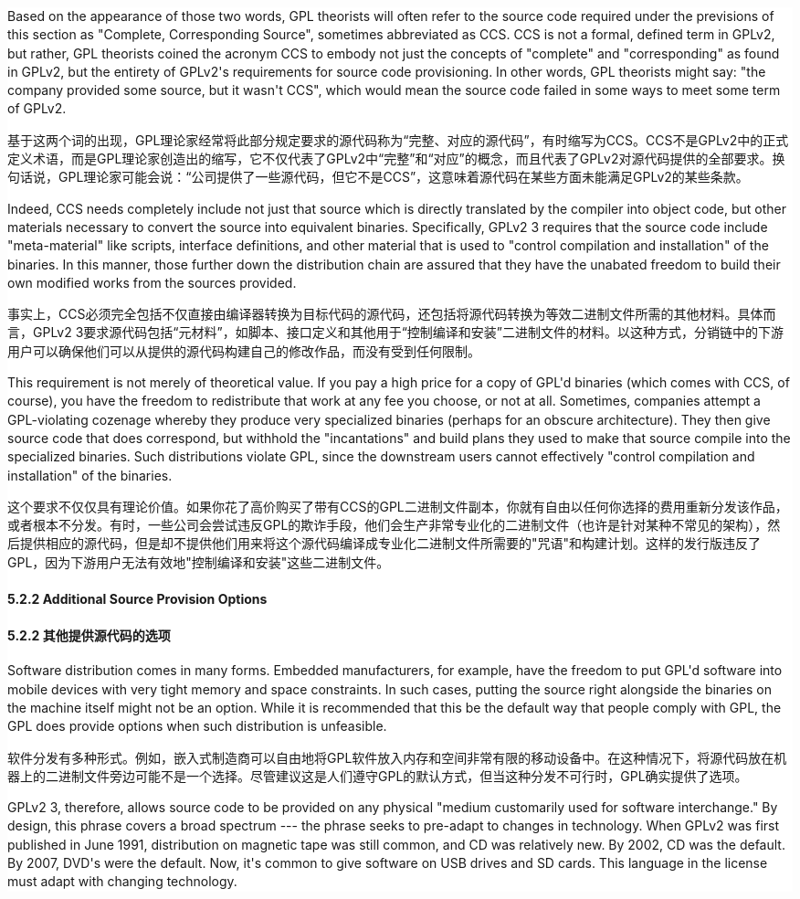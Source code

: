 [^5-3^]: As a matter of best practice, it's useful to assume that all software may eventually be distributed later, even if there no plans for distribution at this time. Too often, GPL violations occur because of a late distribution decision of software that was []{#_bookmark66 .anchor}otherwise never intended for distribution.

[^5-3^]: 作为最佳实践，有用的做法是假定所有软件最终都可能被分发，即使现在没有分发计划。由于本来没有意图进行分发的软件最终作出了分发决定，因此往往会出现GPL违规行为。

[^5-4^]: "Compilation" in this context refers to the automated computing process of converting source code into binaries. It has absolutely nothing to do with the term "compilation" in copyright statues.

[^5-4^]: 在此上下文中，“编译”是指将源代码自动转换为二进制文件的计算过程。它与版权法规中的“编译”一词完全无关。

Based on the appearance of those two words, GPL theorists will often refer to the source code required under the previsions of this section as "Complete, Corresponding Source", sometimes abbreviated as CCS. CCS is not a formal, defined term in GPLv2, but rather, GPL theorists coined the acronym CCS to embody not just the concepts of "complete" and "corresponding" as found in GPLv2, but the entirety of GPLv2's requirements for source code provisioning. In other words, GPL theorists might say: "the company provided some source, but it wasn't CCS", which would mean the source code failed in some ways to meet some term of GPLv2.

基于这两个词的出现，GPL理论家经常将此部分规定要求的源代码称为“完整、对应的源代码”，有时缩写为CCS。CCS不是GPLv2中的正式定义术语，而是GPL理论家创造出的缩写，它不仅代表了GPLv2中“完整”和“对应”的概念，而且代表了GPLv2对源代码提供的全部要求。换句话说，GPL理论家可能会说：“公司提供了一些源代码，但它不是CCS”，这意味着源代码在某些方面未能满足GPLv2的某些条款。

Indeed, CCS needs completely include not just that source which is directly translated by the compiler into object code, but other materials necessary to convert the source into equivalent binaries. Specifically, GPLv2 3 requires that the source code include "meta-material" like scripts, interface definitions, and other material that is used to "control compilation and installation" of the binaries. In this manner, those further down the distribution chain are assured that they have the unabated freedom to build their own modified works from the sources provided.

事实上，CCS必须完全包括不仅直接由编译器转换为目标代码的源代码，还包括将源代码转换为等效二进制文件所需的其他材料。具体而言，GPLv2 3要求源代码包括“元材料”，如脚本、接口定义和其他用于“控制编译和安装”二进制文件的材料。以这种方式，分销链中的下游用户可以确保他们可以从提供的源代码构建自己的修改作品，而没有受到任何限制。

This requirement is not merely of theoretical value. If you pay a high price for a copy of GPL'd binaries (which comes with CCS, of course), you have the freedom to redistribute that work at any fee you choose, or not at all. Sometimes, companies attempt a GPL-violating cozenage whereby they produce very specialized binaries (perhaps for an obscure architecture). They then give source code that does correspond, but withhold the "incantations" and build plans they used to make that source compile into the specialized binaries. Such distributions violate GPL, since the downstream users cannot effectively "control compilation and installation" of the binaries.

这个要求不仅仅具有理论价值。如果你花了高价购买了带有CCS的GPL二进制文件副本，你就有自由以任何你选择的费用重新分发该作品，或者根本不分发。有时，一些公司会尝试违反GPL的欺诈手段，他们会生产非常专业化的二进制文件（也许是针对某种不常见的架构），然后提供相应的源代码，但是却不提供他们用来将这个源代码编译成专业化二进制文件所需要的"咒语"和构建计划。这样的发行版违反了GPL，因为下游用户无法有效地"控制编译和安装"这些二进制文件。

#### 5.2.2 Additional Source Provision Options

#### 5.2.2 其他提供源代码的选项

Software distribution comes in many forms. Embedded manufacturers, for example, have the freedom to put GPL'd software into mobile devices with very tight memory and space constraints. In such cases, putting the source right alongside the binaries on the machine itself might not be an option. While it is recommended that this be the default way that people comply with GPL, the GPL does provide options when such distribution is unfeasible.

软件分发有多种形式。例如，嵌入式制造商可以自由地将GPL软件放入内存和空间非常有限的移动设备中。在这种情况下，将源代码放在机器上的二进制文件旁边可能不是一个选择。尽管建议这是人们遵守GPL的默认方式，但当这种分发不可行时，GPL确实提供了选项。

GPLv2 3, therefore, allows source code to be provided on any physical "medium customarily used for software interchange." By design, this phrase covers a broad spectrum --- the phrase seeks to pre-adapt to changes in technology. When GPLv2 was first published in June 1991, distribution on magnetic tape was still common, and CD was relatively new. By 2002, CD was the default. By 2007, DVD's were the default. Now, it's common to give software on USB drives and SD cards. This language in the license must adapt with changing technology.


[^5-1^]: Most Free Software enthusiasts believe there is a **moral** obligation to redistribute changes that are generally useful, and they often encourage companies and individuals to do so. However, there is a clear distinction between what one **ought** to do and what one **must** do.
[^5-1^]: 大多数自由软件爱好者认为有一种道德义务重新分发通常有用的更改，他们经常鼓励公司和个人这样做。然而，有一个明确的区别，即人们应该做什么和人们必须做什么。
[^5-2^]: Recall that you could by default charge for any acts not governed by copyright law, because the license controls are confined by copyright.
[^5-2^]: 请记住，您默认可以收取任何不受版权法约束的行为费用，因为许可控制受版权限制。